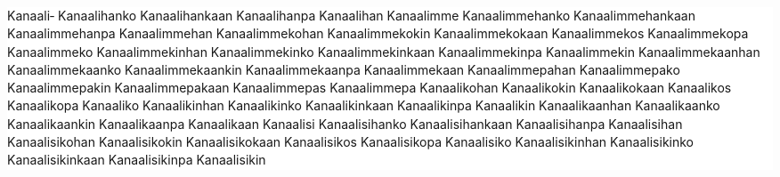 Kanaali‑
Kanaalihanko
Kanaalihankaan
Kanaalihanpa
Kanaalihan
Kanaalimme
Kanaalimmehanko
Kanaalimmehankaan
Kanaalimmehanpa
Kanaalimmehan
Kanaalimmekohan
Kanaalimmekokin
Kanaalimmekokaan
Kanaalimmekos
Kanaalimmekopa
Kanaalimmeko
Kanaalimmekinhan
Kanaalimmekinko
Kanaalimmekinkaan
Kanaalimmekinpa
Kanaalimmekin
Kanaalimmekaanhan
Kanaalimmekaanko
Kanaalimmekaankin
Kanaalimmekaanpa
Kanaalimmekaan
Kanaalimmepahan
Kanaalimmepako
Kanaalimmepakin
Kanaalimmepakaan
Kanaalimmepas
Kanaalimmepa
Kanaalikohan
Kanaalikokin
Kanaalikokaan
Kanaalikos
Kanaalikopa
Kanaaliko
Kanaalikinhan
Kanaalikinko
Kanaalikinkaan
Kanaalikinpa
Kanaalikin
Kanaalikaanhan
Kanaalikaanko
Kanaalikaankin
Kanaalikaanpa
Kanaalikaan
Kanaalisi
Kanaalisihanko
Kanaalisihankaan
Kanaalisihanpa
Kanaalisihan
Kanaalisikohan
Kanaalisikokin
Kanaalisikokaan
Kanaalisikos
Kanaalisikopa
Kanaalisiko
Kanaalisikinhan
Kanaalisikinko
Kanaalisikinkaan
Kanaalisikinpa
Kanaalisikin
